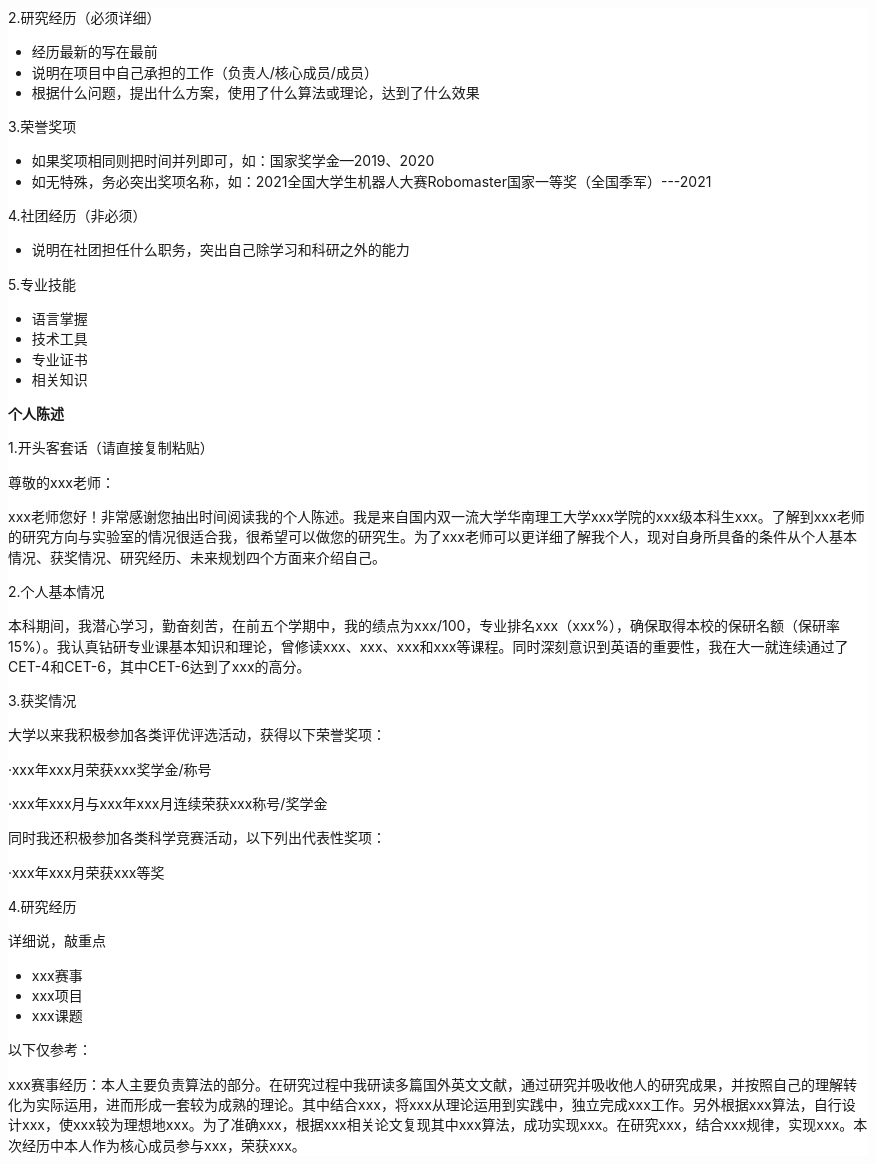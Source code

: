 2.研究经历（必须详细）

* 经历最新的写在最前
* 说明在项目中自己承担的工作（负责人/核心成员/成员）
* 根据什么问题，提出什么方案，使用了什么算法或理论，达到了什么效果

3.荣誉奖项

* 如果奖项相同则把时间并列即可，如：国家奖学金—2019、2020
* 如无特殊，务必突出奖项名称，如：2021全国大学生机器人大赛Robomaster国家一等奖（全国季军）---2021

4.社团经历（非必须）

* 说明在社团担任什么职务，突出自己除学习和科研之外的能力

5.专业技能

* 语言掌握
* 技术工具
* 专业证书
* 相关知识&#x20;

**个人陈述**

1.开头客套话（请直接复制粘贴）

尊敬的xxx老师：

xxx老师您好！非常感谢您抽出时间阅读我的个人陈述。我是来自国内双一流大学华南理工大学xxx学院的xxx级本科生xxx。了解到xxx老师的研究方向与实验室的情况很适合我，很希望可以做您的研究生。为了xxx老师可以更详细了解我个人，现对自身所具备的条件从个人基本情况、获奖情况、研究经历、未来规划四个方面来介绍自己。

2.个人基本情况

本科期间，我潜心学习，勤奋刻苦，在前五个学期中，我的绩点为xxx/100，专业排名xxx（xxx%），确保取得本校的保研名额（保研率15%）。我认真钻研专业课基本知识和理论，曾修读xxx、xxx、xxx和xxx等课程。同时深刻意识到英语的重要性，我在大一就连续通过了CET-4和CET-6，其中CET-6达到了xxx的高分。

3.获奖情况

大学以来我积极参加各类评优评选活动，获得以下荣誉奖项：

·xxx年xxx月荣获xxx奖学金/称号

·xxx年xxx月与xxx年xxx月连续荣获xxx称号/奖学金

同时我还积极参加各类科学竞赛活动，以下列出代表性奖项：

·xxx年xxx月荣获xxx等奖

4.研究经历

详细说，敲重点

* xxx赛事
* xxx项目
* xxx课题

以下仅参考：

xxx赛事经历：本人主要负责算法的部分。在研究过程中我研读多篇国外英文文献，通过研究并吸收他人的研究成果，并按照自己的理解转化为实际运用，进而形成一套较为成熟的理论。其中结合xxx，将xxx从理论运用到实践中，独立完成xxx工作。另外根据xxx算法，自行设计xxx，使xxx较为理想地xxx。为了准确xxx，根据xxx相关论文复现其中xxx算法，成功实现xxx。在研究xxx，结合xxx规律，实现xxx。本次经历中本人作为核心成员参与xxx，荣获xxx。
